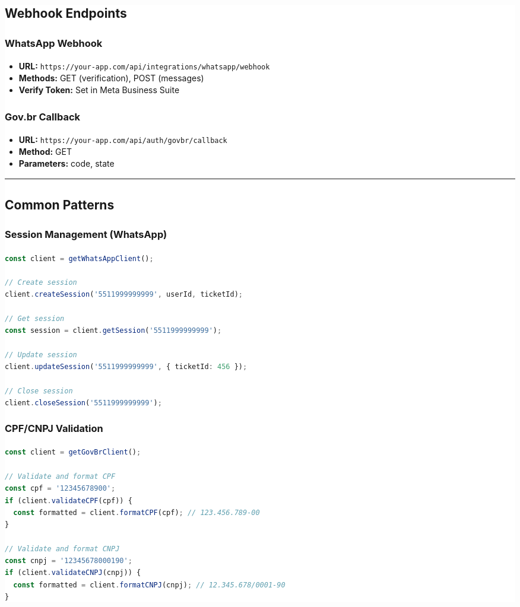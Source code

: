 
## Webhook Endpoints

### WhatsApp Webhook
- **URL:** `https://your-app.com/api/integrations/whatsapp/webhook`
- **Methods:** GET (verification), POST (messages)
- **Verify Token:** Set in Meta Business Suite

### Gov.br Callback
- **URL:** `https://your-app.com/api/auth/govbr/callback`
- **Method:** GET
- **Parameters:** code, state

---

## Common Patterns

### Session Management (WhatsApp)
```typescript
const client = getWhatsAppClient();

// Create session
client.createSession('5511999999999', userId, ticketId);

// Get session
const session = client.getSession('5511999999999');

// Update session
client.updateSession('5511999999999', { ticketId: 456 });

// Close session
client.closeSession('5511999999999');
```

### CPF/CNPJ Validation
```typescript
const client = getGovBrClient();

// Validate and format CPF
const cpf = '12345678900';
if (client.validateCPF(cpf)) {
  const formatted = client.formatCPF(cpf); // 123.456.789-00
}

// Validate and format CNPJ
const cnpj = '12345678000190';
if (client.validateCNPJ(cnpj)) {
  const formatted = client.formatCNPJ(cnpj); // 12.345.678/0001-90
}
```
